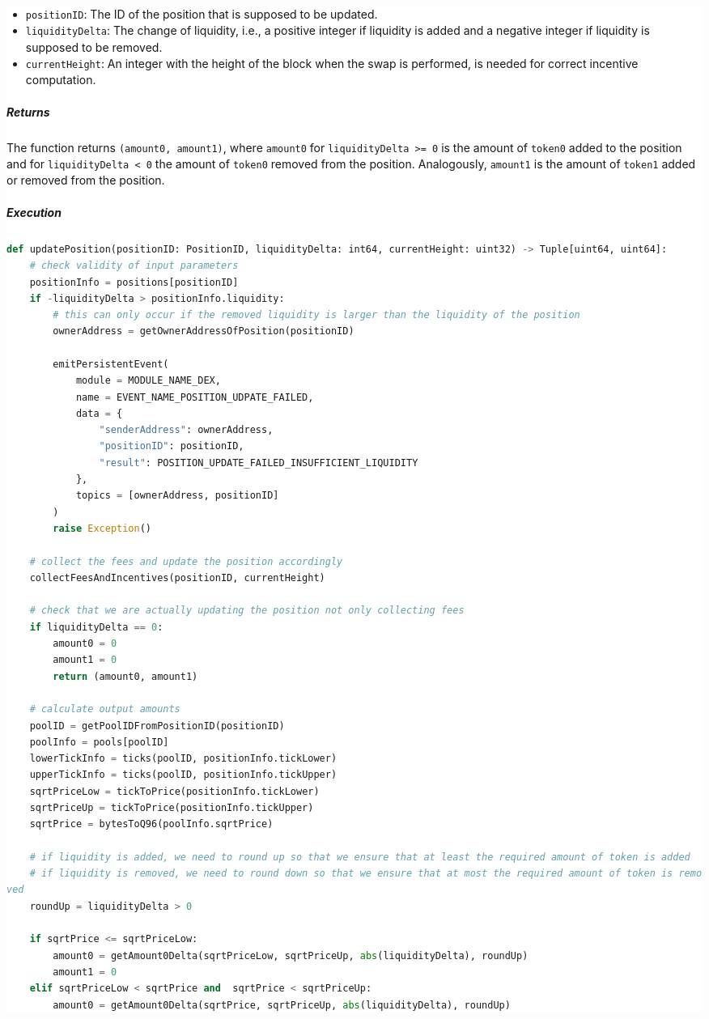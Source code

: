 - `positionID`: The ID of the position that is supposed to be updated.
- `liquidityDelta`: The change of liquidity, i.e., a positive integer if liquidity is added and a negative integer if liquidity is supposed to be removed.
- `currentHeight`: An integer with the height of the block when the swap is performed, is needed for correct incentive computation.

##### Returns

The function returns `(amount0, amount1)`, where `amount0` for `liquidityDelta >= 0` is the amount of `token0` added to the position and for `liquidityDelta < 0` the amount of `token0` removed from the position.
Analogously, `amount1` is the amount of `token1` added or removed from the position.

##### Execution

```python
def updatePosition(positionID: PositionID, liquidityDelta: int64, currentHeight: uint32) -> Tuple[uint64, uint64]:
    # check validity of input parameters
    positionInfo = positions[positionID]
    if -liquidityDelta > positionInfo.liquidity:
        # this can only occur if the removed liquidity is larger than the liquidity of the position
        ownerAddress = getOwnerAddressOfPosition(positionID)

        emitPersistentEvent(
            module = MODULE_NAME_DEX,
            name = EVENT_NAME_POSITION_UDPATE_FAILED,
            data = {
                "senderAddress": ownerAddress,
                "positionID": positionID,
                "result": POSITION_UPDATE_FAILED_INSUFFICIENT_LIQUIDITY
            },
            topics = [ownerAddress, positionID]
        )
        raise Exception()

    # collect the fees and update the position accordingly
    collectFeesAndIncentives(positionID, currentHeight)

    # check that we are actually updating the position not only collecting fees
    if liquidityDelta == 0:
        amount0 = 0
        amount1 = 0
        return (amount0, amount1)

    # calculate output amounts
    poolID = getPoolIDFromPositionID(positionID)
    poolInfo = pools[poolID]
    lowerTickInfo = ticks(poolID, positionInfo.tickLower)
    upperTickInfo = ticks(poolID, positionInfo.tickUpper)
    sqrtPriceLow = tickToPrice(positionInfo.tickLower)
    sqrtPriceUp = tickToPrice(positionInfo.tickUpper)
    sqrtPrice = bytesToQ96(poolInfo.sqrtPrice)

    # if liquidity is added, we need to round up so that we ensure that at least the required amount of token is added
    # if liquidity is removed, we need to round down so that we ensure that at most the required amount of token is removed
    roundUp = liquidityDelta > 0

    if sqrtPrice <= sqrtPriceLow:
        amount0 = getAmount0Delta(sqrtPriceLow, sqrtPriceUp, abs(liquidityDelta), roundUp)
        amount1 = 0
    elif sqrtPriceLow < sqrtPrice and  sqrtPrice < sqrtPriceUp:
        amount0 = getAmount0Delta(sqrtPrice, sqrtPriceUp, abs(liquidityDelta), roundUp)
```

[lip-0027]: https://github.com/LiskHQ/lips/blob/main/proposals/lip-0027.md
[lip-0051]: https://github.com/LiskHQ/lips/blob/main/proposals/lip-0051.md
[lip-0052]: https://github.com/LiskHQ/lips/blob/main/proposals/lip-0052.md
[define-dex-module]: https://github.com/LiskHQ/lisk-dex-specs/blob/main/specifications/0001.md
[define-dex-module-constants]: https://github.com/LiskHQ/lisk-dex-specs/blob/main/specifications/0001.md#notation-and-constants
[define-swap-interactions]: https://github.com/LiskHQ/lisk-dex-specs/blob/main/specifications/0003.md